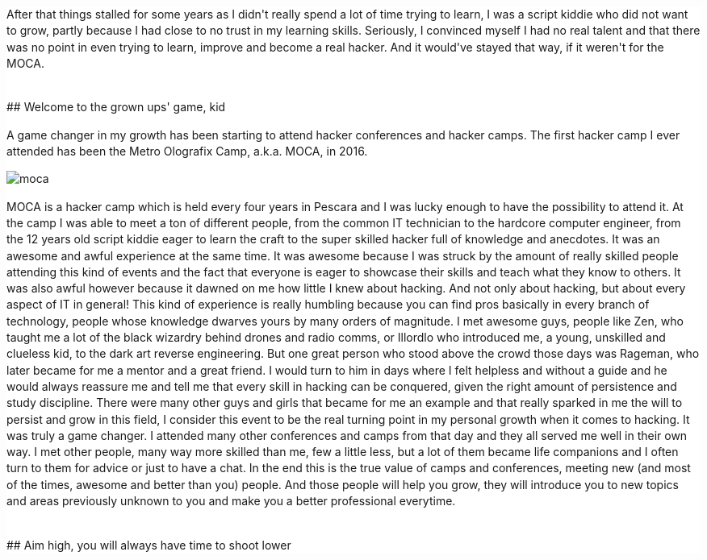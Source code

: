After that things stalled for some years as I didn't really spend a lot of time trying to learn, I was a script kiddie who did not want to grow, partly because I had close to no trust in my learning skills. Seriously, I convinced myself I had no real talent and that there was no point in even trying to learn, improve and become a real hacker. And it would've stayed that way, if it weren't for the MOCA.

<br>
## Welcome to the grown ups' game, kid

A game changer in my growth has been starting to attend hacker conferences and hacker camps. The first hacker camp I ever attended has been the Metro Olografix Camp, a.k.a. MOCA, in 2016.

![moca](https://moca.olografix.org/wp-content/uploads/2016/06/MOCA16-home-slide.jpg)

MOCA is a hacker camp which is held every four years in Pescara and I was lucky enough to have the possibility to attend it. At the camp I was able to meet a ton of different people, from the common IT technician to the hardcore computer engineer, from the 12 years old script kiddie eager to learn the craft to the super skilled hacker full of knowledge and anecdotes. It was an awesome and awful experience at the same time. It was awesome because I was struck by the amount of really skilled people attending this kind of events and the fact that everyone is eager to showcase their skills and teach what they know to others. It was also awful however because it dawned on me how little I knew about hacking. And not only about hacking, but about every aspect of IT in general! This kind of experience is really humbling because you can find pros basically in every branch of technology, people whose knowledge dwarves yours by many orders of magnitude. I met awesome guys, people like Zen, who taught me a lot of the black wizardry behind drones and radio comms, or Illordlo who introduced me, a young, unskilled and clueless kid, to the dark art reverse engineering. But one great person who stood above the crowd those days was Rageman, who later became for me a mentor and a great friend. I would turn to him in days where I felt helpless and without a guide and he would always reassure me and tell me that every skill in hacking can be conquered, given the right amount of persistence and study discipline. There were many other guys and girls that became for me an example and that really sparked in me the will to persist and grow in this field, I consider this event to be the real turning point in my personal growth when it comes to hacking. It was truly a game changer.
I attended many other conferences and camps from that day and they all served me well in their own way. I met other people, many way more skilled than me, few a little less, but a lot of them became life companions and I often turn to them for advice or just to have a chat. In the end this is the true value of camps and conferences, meeting new (and most of the times, awesome and better than you) people. And those people will help you grow, they will introduce you to new topics and areas previously unknown to you and make you a better professional everytime.

<br>
## Aim high, you will always have time to shoot lower
